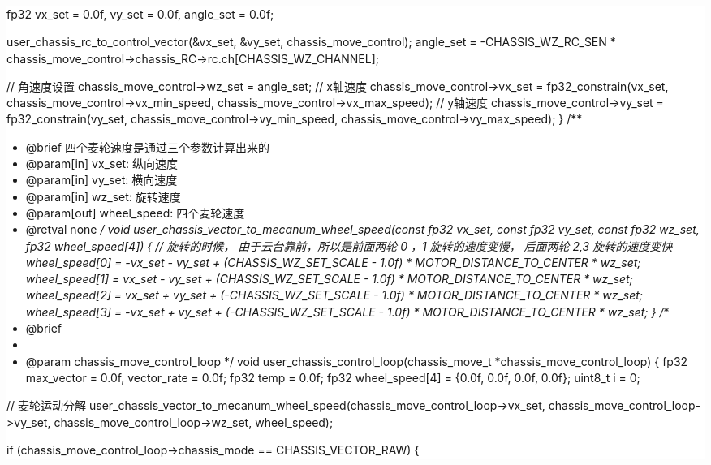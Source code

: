   fp32 vx_set = 0.0f, vy_set = 0.0f, angle_set = 0.0f;

  user_chassis_rc_to_control_vector(&vx_set, &vy_set, chassis_move_control);
  angle_set = -CHASSIS_WZ_RC_SEN * chassis_move_control->chassis_RC->rc.ch[CHASSIS_WZ_CHANNEL];

  // 角速度设置
  chassis_move_control->wz_set = angle_set;
  // x轴速度
  chassis_move_control->vx_set = fp32_constrain(vx_set, chassis_move_control->vx_min_speed, chassis_move_control->vx_max_speed);
  // y轴速度
  chassis_move_control->vy_set = fp32_constrain(vy_set, chassis_move_control->vy_min_speed, chassis_move_control->vy_max_speed);
}
/**
 * @brief          四个麦轮速度是通过三个参数计算出来的
 * @param[in]      vx_set: 纵向速度
 * @param[in]      vy_set: 横向速度
 * @param[in]      wz_set: 旋转速度
 * @param[out]     wheel_speed: 四个麦轮速度
 * @retval         none
 */
void user_chassis_vector_to_mecanum_wheel_speed(const fp32 vx_set, const fp32 vy_set, const fp32 wz_set, fp32 wheel_speed[4])
{
  // 旋转的时候， 由于云台靠前，所以是前面两轮 0 ，1 旋转的速度变慢， 后面两轮 2,3 旋转的速度变快
  wheel_speed[0] = -vx_set - vy_set + (CHASSIS_WZ_SET_SCALE - 1.0f) * MOTOR_DISTANCE_TO_CENTER * wz_set;
  wheel_speed[1] = vx_set - vy_set + (CHASSIS_WZ_SET_SCALE - 1.0f) * MOTOR_DISTANCE_TO_CENTER * wz_set;
  wheel_speed[2] = vx_set + vy_set + (-CHASSIS_WZ_SET_SCALE - 1.0f) * MOTOR_DISTANCE_TO_CENTER * wz_set;
  wheel_speed[3] = -vx_set + vy_set + (-CHASSIS_WZ_SET_SCALE - 1.0f) * MOTOR_DISTANCE_TO_CENTER * wz_set;
}
/**
 * @brief
 *
 * @param chassis_move_control_loop
 */
void user_chassis_control_loop(chassis_move_t *chassis_move_control_loop)
{
  fp32 max_vector = 0.0f, vector_rate = 0.0f;
  fp32 temp = 0.0f;
  fp32 wheel_speed[4] = {0.0f, 0.0f, 0.0f, 0.0f};
  uint8_t i = 0;

  // 麦轮运动分解
  user_chassis_vector_to_mecanum_wheel_speed(chassis_move_control_loop->vx_set,
                                             chassis_move_control_loop->vy_set, chassis_move_control_loop->wz_set, wheel_speed);

  if (chassis_move_control_loop->chassis_mode == CHASSIS_VECTOR_RAW)
  {
